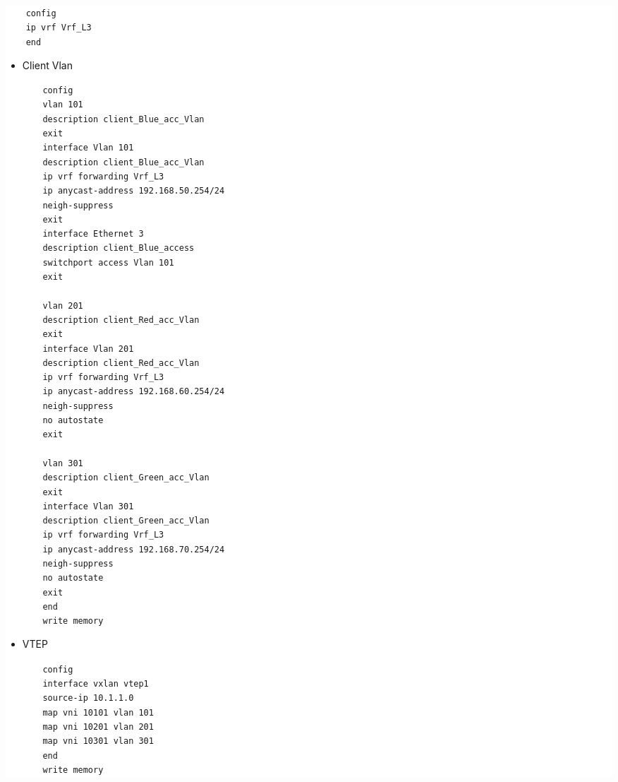         config
        ip vrf Vrf_L3
        end

  - Client Vlan

            config
            vlan 101
            description client_Blue_acc_Vlan
            exit
            interface Vlan 101
            description client_Blue_acc_Vlan
            ip vrf forwarding Vrf_L3
            ip anycast-address 192.168.50.254/24
            neigh-suppress
            exit
            interface Ethernet 3
            description client_Blue_access
            switchport access Vlan 101
            exit

            vlan 201
            description client_Red_acc_Vlan
            exit
            interface Vlan 201
            description client_Red_acc_Vlan
            ip vrf forwarding Vrf_L3
            ip anycast-address 192.168.60.254/24
            neigh-suppress
            no autostate
            exit

            vlan 301
            description client_Green_acc_Vlan
            exit
            interface Vlan 301
            description client_Green_acc_Vlan
            ip vrf forwarding Vrf_L3
            ip anycast-address 192.168.70.254/24
            neigh-suppress
            no autostate
            exit
            end
            write memory

  - VTEP

            config
            interface vxlan vtep1
            source-ip 10.1.1.0
            map vni 10101 vlan 101
            map vni 10201 vlan 201
            map vni 10301 vlan 301
            end
            write memory
